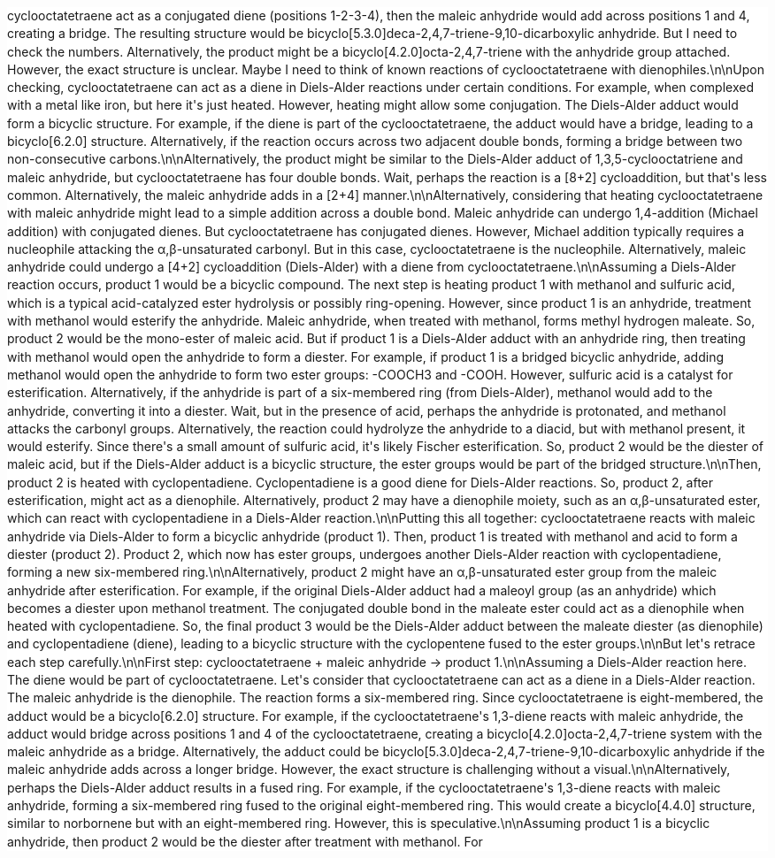 cyclooctatetraene act as a conjugated diene (positions 1-2-3-4), then the maleic anhydride would add across positions 1 and 4, creating a bridge. The resulting structure would be bicyclo[5.3.0]deca-2,4,7-triene-9,10-dicarboxylic anhydride. But I need to check the numbers. Alternatively, the product might be a bicyclo[4.2.0]octa-2,4,7-triene with the anhydride group attached. However, the exact structure is unclear. Maybe I need to think of known reactions of cyclooctatetraene with dienophiles.\n\nUpon checking, cyclooctatetraene can act as a diene in Diels-Alder reactions under certain conditions. For example, when complexed with a metal like iron, but here it's just heated. However, heating might allow some conjugation. The Diels-Alder adduct would form a bicyclic structure. For example, if the diene is part of the cyclooctatetraene, the adduct would have a bridge, leading to a bicyclo[6.2.0] structure. Alternatively, if the reaction occurs across two adjacent double bonds, forming a bridge between two non-consecutive carbons.\n\nAlternatively, the product might be similar to the Diels-Alder adduct of 1,3,5-cyclooctatriene and maleic anhydride, but cyclooctatetraene has four double bonds. Wait, perhaps the reaction is a [8+2] cycloaddition, but that's less common. Alternatively, the maleic anhydride adds in a [2+4] manner.\n\nAlternatively, considering that heating cyclooctatetraene with maleic anhydride might lead to a simple addition across a double bond. Maleic anhydride can undergo 1,4-addition (Michael addition) with conjugated dienes. But cyclooctatetraene has conjugated dienes. However, Michael addition typically requires a nucleophile attacking the α,β-unsaturated carbonyl. But in this case, cyclooctatetraene is the nucleophile. Alternatively, maleic anhydride could undergo a [4+2] cycloaddition (Diels-Alder) with a diene from cyclooctatetraene.\n\nAssuming a Diels-Alder reaction occurs, product 1 would be a bicyclic compound. The next step is heating product 1 with methanol and sulfuric acid, which is a typical acid-catalyzed ester hydrolysis or possibly ring-opening. However, since product 1 is an anhydride, treatment with methanol would esterify the anhydride. Maleic anhydride, when treated with methanol, forms methyl hydrogen maleate. So, product 2 would be the mono-ester of maleic acid. But if product 1 is a Diels-Alder adduct with an anhydride ring, then treating with methanol would open the anhydride to form a diester. For example, if product 1 is a bridged bicyclic anhydride, adding methanol would open the anhydride to form two ester groups: -COOCH3 and -COOH. However, sulfuric acid is a catalyst for esterification. Alternatively, if the anhydride is part of a six-membered ring (from Diels-Alder), methanol would add to the anhydride, converting it into a diester. Wait, but in the presence of acid, perhaps the anhydride is protonated, and methanol attacks the carbonyl groups. Alternatively, the reaction could hydrolyze the anhydride to a diacid, but with methanol present, it would esterify. Since there's a small amount of sulfuric acid, it's likely Fischer esterification. So, product 2 would be the diester of maleic acid, but if the Diels-Alder adduct is a bicyclic structure, the ester groups would be part of the bridged structure.\n\nThen, product 2 is heated with cyclopentadiene. Cyclopentadiene is a good diene for Diels-Alder reactions. So, product 2, after esterification, might act as a dienophile. Alternatively, product 2 may have a dienophile moiety, such as an α,β-unsaturated ester, which can react with cyclopentadiene in a Diels-Alder reaction.\n\nPutting this all together: cyclooctatetraene reacts with maleic anhydride via Diels-Alder to form a bicyclic anhydride (product 1). Then, product 1 is treated with methanol and acid to form a diester (product 2). Product 2, which now has ester groups, undergoes another Diels-Alder reaction with cyclopentadiene, forming a new six-membered ring.\n\nAlternatively, product 2 might have an α,β-unsaturated ester group from the maleic anhydride after esterification. For example, if the original Diels-Alder adduct had a maleoyl group (as an anhydride) which becomes a diester upon methanol treatment. The conjugated double bond in the maleate ester could act as a dienophile when heated with cyclopentadiene. So, the final product 3 would be the Diels-Alder adduct between the maleate diester (as dienophile) and cyclopentadiene (diene), leading to a bicyclic structure with the cyclopentene fused to the ester groups.\n\nBut let's retrace each step carefully.\n\nFirst step: cyclooctatetraene + maleic anhydride → product 1.\n\nAssuming a Diels-Alder reaction here. The diene would be part of cyclooctatetraene. Let's consider that cyclooctatetraene can act as a diene in a Diels-Alder reaction. The maleic anhydride is the dienophile. The reaction forms a six-membered ring. Since cyclooctatetraene is eight-membered, the adduct would be a bicyclo[6.2.0] structure. For example, if the cyclooctatetraene's 1,3-diene reacts with maleic anhydride, the adduct would bridge across positions 1 and 4 of the cyclooctatetraene, creating a bicyclo[4.2.0]octa-2,4,7-triene system with the maleic anhydride as a bridge. Alternatively, the adduct could be bicyclo[5.3.0]deca-2,4,7-triene-9,10-dicarboxylic anhydride if the maleic anhydride adds across a longer bridge. However, the exact structure is challenging without a visual.\n\nAlternatively, perhaps the Diels-Alder adduct results in a fused ring. For example, if the cyclooctatetraene's 1,3-diene reacts with maleic anhydride, forming a six-membered ring fused to the original eight-membered ring. This would create a bicyclo[4.4.0] structure, similar to norbornene but with an eight-membered ring. However, this is speculative.\n\nAssuming product 1 is a bicyclic anhydride, then product 2 would be the diester after treatment with methanol. For